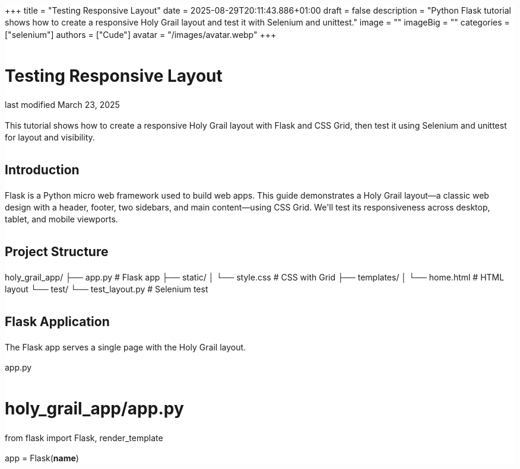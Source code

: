 +++
title = "Testing Responsive Layout"
date = 2025-08-29T20:11:43.886+01:00
draft = false
description = "Python Flask tutorial shows how to create a responsive Holy Grail layout and test it with Selenium and unittest."
image = ""
imageBig = ""
categories = ["selenium"]
authors = ["Cude"]
avatar = "/images/avatar.webp"
+++

# Testing Responsive Layout

last modified March 23, 2025

This tutorial shows how to create a responsive Holy Grail layout with Flask and
CSS Grid, then test it using Selenium and unittest for layout and visibility.

## Introduction

Flask is a Python micro web framework used to build web apps. This guide
demonstrates a Holy Grail layout—a classic web design with a header, footer, two
sidebars, and main content—using CSS Grid. We'll test its responsiveness across
desktop, tablet, and mobile viewports.

## Project Structure

holy_grail_app/
├── app.py              # Flask app
├── static/
│   └── style.css       # CSS with Grid
├── templates/
│   └── home.html       # HTML layout
└── test/
    └── test_layout.py  # Selenium test

## Flask Application

The Flask app serves a single page with the Holy Grail
layout.

app.py
  

# holy_grail_app/app.py
from flask import Flask, render_template

app = Flask(__name__)
